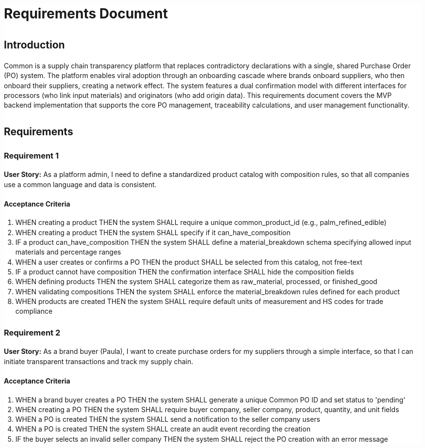 # Requirements Document

## Introduction

Common is a supply chain transparency platform that replaces contradictory declarations with a single, shared Purchase Order (PO) system. The platform enables viral adoption through an onboarding cascade where brands onboard suppliers, who then onboard their suppliers, creating a network effect. The system features a dual confirmation model with different interfaces for processors (who link input materials) and originators (who add origin data). This requirements document covers the MVP backend implementation that supports the core PO management, traceability calculations, and user management functionality.

## Requirements

### Requirement 1

**User Story:** As a platform admin, I need to define a standardized product catalog with composition rules, so that all companies use a common language and data is consistent.

#### Acceptance Criteria

1. WHEN creating a product THEN the system SHALL require a unique common_product_id (e.g., palm_refined_edible)
2. WHEN creating a product THEN the system SHALL specify if it can_have_composition
3. IF a product can_have_composition THEN the system SHALL define a material_breakdown schema specifying allowed input materials and percentage ranges
4. WHEN a user creates or confirms a PO THEN the product SHALL be selected from this catalog, not free-text
5. IF a product cannot have composition THEN the confirmation interface SHALL hide the composition fields
6. WHEN defining products THEN the system SHALL categorize them as raw_material, processed, or finished_good
7. WHEN validating compositions THEN the system SHALL enforce the material_breakdown rules defined for each product
8. WHEN products are created THEN the system SHALL require default units of measurement and HS codes for trade compliance

### Requirement 2

**User Story:** As a brand buyer (Paula), I want to create purchase orders for my suppliers through a simple interface, so that I can initiate transparent transactions and track my supply chain.

#### Acceptance Criteria

1. WHEN a brand buyer creates a PO THEN the system SHALL generate a unique Common PO ID and set status to 'pending'
2. WHEN creating a PO THEN the system SHALL require buyer company, seller company, product, quantity, and unit fields
3. WHEN a PO is created THEN the system SHALL send a notification to the seller company users
4. WHEN a PO is created THEN the system SHALL create an audit event recording the creation
5. IF the buyer selects an invalid seller company THEN the system SHALL reject the PO creation with an error message

